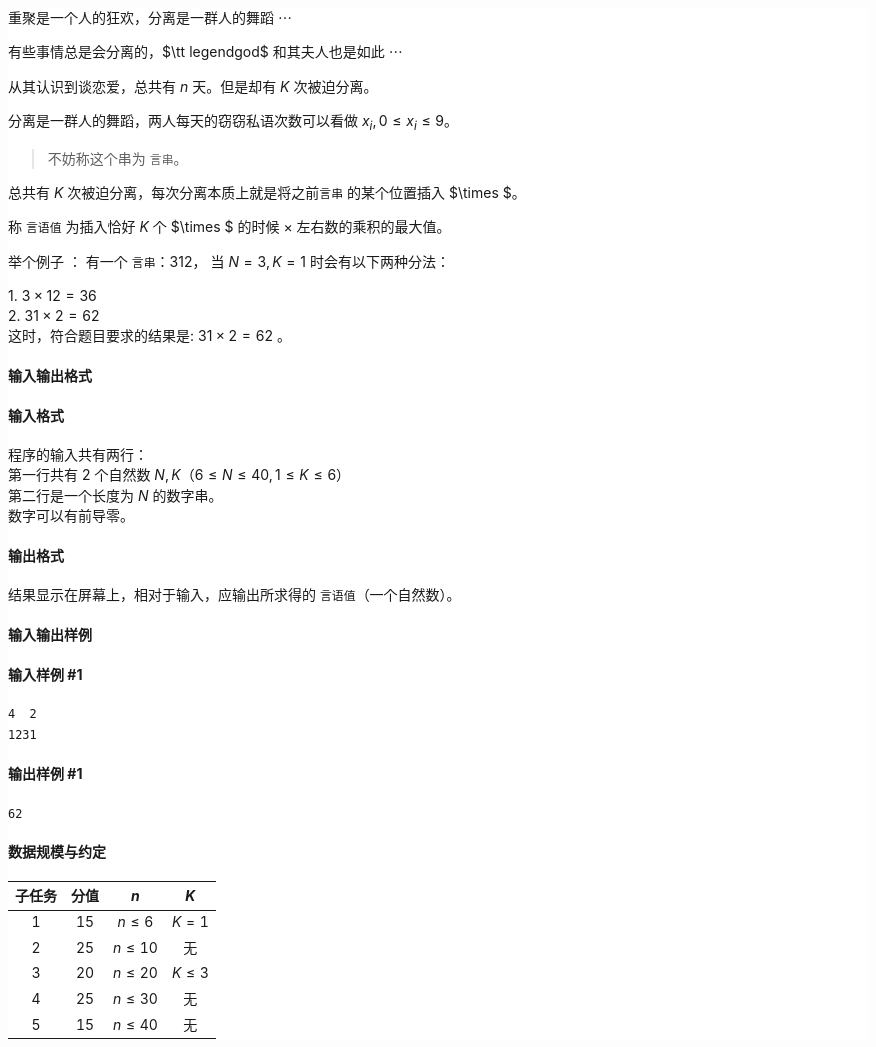 重聚是一个人的狂欢，分离是一群人的舞蹈 $\cdots$

有些事情总是会分离的，$\tt legendgod$ 和其夫人也是如此 $\cdots$

从其认识到谈恋爱，总共有 $n$ 天。但是却有 $K$ 次被迫分离。

分离是一群人的舞蹈，两人每天的窃窃私语次数可以看做 $x_i, 0 \le x_i \le 9$。

> 不妨称这个串为 `言串`。

总共有 $K$ 次被迫分离，每次分离本质上就是将之前`言串` 的某个位置插入 $\times $。

称 `言语值` 为插入恰好 $K$ 个 $\times $ 的时候 $\times$ 左右数的乘积的最大值。

举个例子 ：
有一个 `言串`：$312$， 当 $N=3,K=1$ 时会有以下两种分法：  

1. $3 \times 12=36$  
2. $31 \times 2=62$  
这时，符合题目要求的结果是: $31 \times 2 = 62$ 。

#### 输入输出格式

#### 输入格式

程序的输入共有两行：  
第一行共有 $2$ 个自然数 $N,K$（$6≤N≤40,1≤K≤6$）  
第二行是一个长度为 $N$ 的数字串。  
数字可以有前导零。  

#### 输出格式

结果显示在屏幕上，相对于输入，应输出所求得的 `言语值`（一个自然数）。  

#### 输入输出样例

#### 输入样例 #1

```
4  2  
1231
```

#### 输出样例 #1

```
62
```

#### 数据规模与约定

| 子任务 | 分值   | $n$        | $K$       |
|:---:|:----:|:----------:|:---------:|
| $1$ | $15$ | $n \le 6$  | $K = 1$   |
| $2$ | $25$ | $n \le 10$ | 无         |
| $3$ | $20$ | $n \le 20$ | $K \le 3$ |
| $4$ | $25$ | $n \le 30$ | 无         |
| $5$ | $15$ | $n \le 40$ | 无         |
